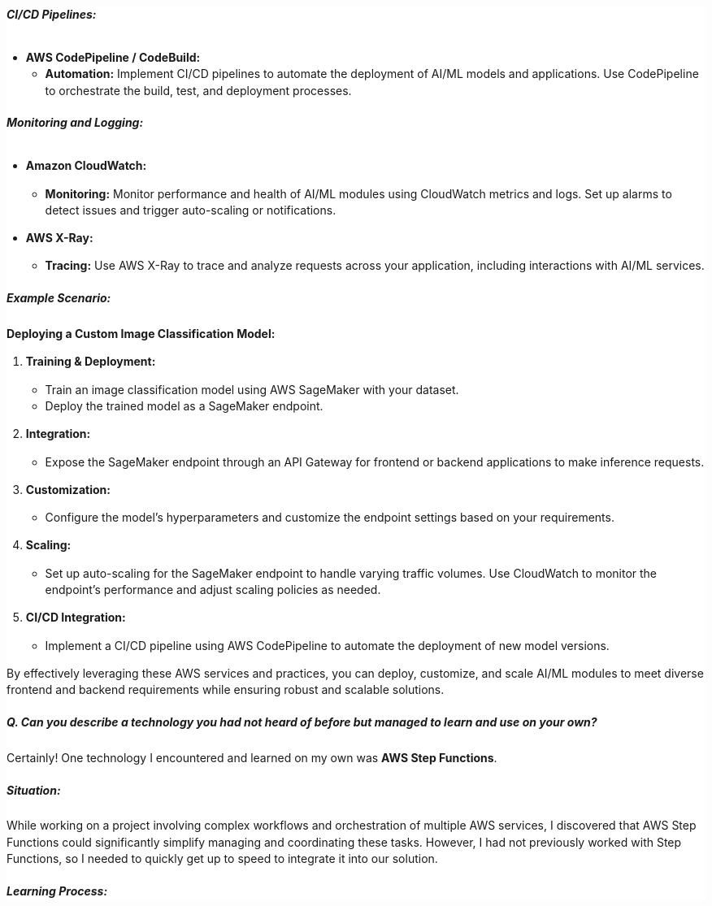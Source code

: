 ###### **CI/CD Pipelines:**

- **AWS CodePipeline / CodeBuild:**
  - **Automation:** Implement CI/CD pipelines to automate the deployment of AI/ML models and applications. Use CodePipeline to orchestrate the build, test, and deployment processes.

###### **Monitoring and Logging:**

- **Amazon CloudWatch:**
  - **Monitoring:** Monitor performance and health of AI/ML modules using CloudWatch metrics and logs. Set up alarms to detect issues and trigger auto-scaling or notifications.

- **AWS X-Ray:**
  - **Tracing:** Use AWS X-Ray to trace and analyze requests across your application, including interactions with AI/ML services.

##### **Example Scenario:**

**Deploying a Custom Image Classification Model:**

1. **Training & Deployment:**
   - Train an image classification model using AWS SageMaker with your dataset.
   - Deploy the trained model as a SageMaker endpoint.

2. **Integration:**
   - Expose the SageMaker endpoint through an API Gateway for frontend or backend applications to make inference requests.

3. **Customization:**
   - Configure the model’s hyperparameters and customize the endpoint settings based on your requirements.

4. **Scaling:**
   - Set up auto-scaling for the SageMaker endpoint to handle varying traffic volumes. Use CloudWatch to monitor the endpoint’s performance and adjust scaling policies as needed.

5. **CI/CD Integration:**
   - Implement a CI/CD pipeline using AWS CodePipeline to automate the deployment of new model versions.

By effectively leveraging these AWS services and practices, you can deploy, customize, and scale AI/ML modules to meet diverse frontend and backend requirements while ensuring robust and scalable solutions.

##### Q.  Can you describe a technology you had not heard of before but managed to learn and use on your own?
Certainly! One technology I encountered and learned on my own was **AWS Step Functions**.

##### **Situation:**

While working on a project involving complex workflows and orchestration of multiple AWS services, I discovered that AWS Step Functions could significantly simplify managing and coordinating these tasks. However, I had not previously worked with Step Functions, so I needed to quickly get up to speed to integrate it into our solution.

##### **Learning Process:**
